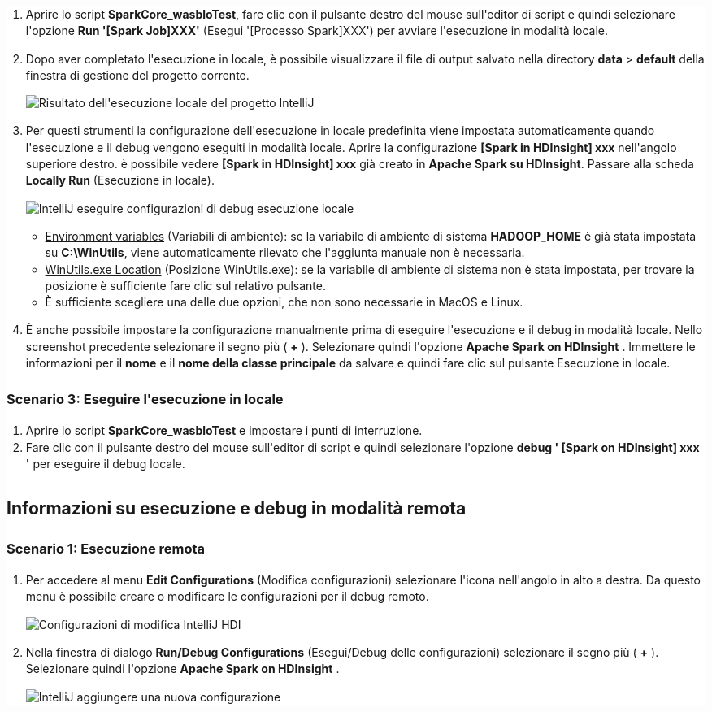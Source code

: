 1. Aprire lo script **SparkCore_wasbloTest**, fare clic con il pulsante destro del mouse sull'editor di script e quindi selezionare l'opzione **Run '[Spark Job]XXX'** (Esegui '[Processo Spark]XXX') per avviare l'esecuzione in modalità locale.

1. Dopo aver completato l'esecuzione in locale, è possibile visualizzare il file di output salvato nella directory **data** >  **__default__** della finestra di gestione del progetto corrente.

    ![Risultato dell'esecuzione locale del progetto IntelliJ](./media/apache-spark-intellij-tool-debug-remotely-through-ssh/spark-local-run-result.png)

1. Per questi strumenti la configurazione dell'esecuzione in locale predefinita viene impostata automaticamente quando l'esecuzione e il debug vengono eseguiti in modalità locale. Aprire la configurazione **[Spark in HDInsight] xxx** nell'angolo superiore destro. è possibile vedere **[Spark in HDInsight] xxx** già creato in **Apache Spark su HDInsight**. Passare alla scheda **Locally Run** (Esecuzione in locale).

    ![IntelliJ eseguire configurazioni di debug esecuzione locale](./media/apache-spark-intellij-tool-debug-remotely-through-ssh/local-run-configuration.png)

    - [Environment variables](#prerequisite-for-windows) (Variabili di ambiente): se la variabile di ambiente di sistema **HADOOP_HOME** è già stata impostata su **C:\WinUtils**, viene automaticamente rilevato che l'aggiunta manuale non è necessaria.
    - [WinUtils.exe Location](#prerequisite-for-windows) (Posizione WinUtils.exe): se la variabile di ambiente di sistema non è stata impostata, per trovare la posizione è sufficiente fare clic sul relativo pulsante.
    - È sufficiente scegliere una delle due opzioni, che non sono necessarie in MacOS e Linux.

1. È anche possibile impostare la configurazione manualmente prima di eseguire l'esecuzione e il debug in modalità locale. Nello screenshot precedente selezionare il segno più ( **+** ). Selezionare quindi l'opzione **Apache Spark on HDInsight** . Immettere le informazioni per il **nome** e il **nome della classe principale** da salvare e quindi fare clic sul pulsante Esecuzione in locale.

### <a name="scenario-3-perform-local-debugging"></a>Scenario 3: Eseguire l'esecuzione in locale
1. Aprire lo script **SparkCore_wasbloTest** e impostare i punti di interruzione.
1. Fare clic con il pulsante destro del mouse sull'editor di script e quindi selezionare l'opzione **debug ' [Spark on HDInsight] xxx '** per eseguire il debug locale.

## <a name="learn-how-to-perform-remote-run-and-debugging"></a>Informazioni su esecuzione e debug in modalità remota
### <a name="scenario-1-perform-remote-run"></a>Scenario 1: Esecuzione remota

1. Per accedere al menu **Edit Configurations** (Modifica configurazioni) selezionare l'icona nell'angolo in alto a destra. Da questo menu è possibile creare o modificare le configurazioni per il debug remoto.

   ![Configurazioni di modifica IntelliJ HDI](./media/apache-spark-intellij-tool-debug-remotely-through-ssh/hdinsight-edit-configurations.png)

1. Nella finestra di dialogo **Run/Debug Configurations** (Esegui/Debug delle configurazioni) selezionare il segno più ( **+** ). Selezionare quindi l'opzione **Apache Spark on HDInsight** .

   ![IntelliJ aggiungere una nuova configurazione](./media/apache-spark-intellij-tool-debug-remotely-through-ssh/hdinsight-add-new-Configuration.png)
